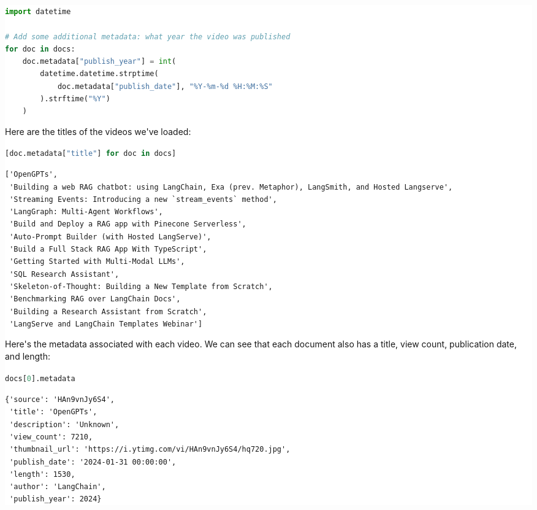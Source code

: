 ```python
```

```python
import datetime

# Add some additional metadata: what year the video was published
for doc in docs:
    doc.metadata["publish_year"] = int(
        datetime.datetime.strptime(
            doc.metadata["publish_date"], "%Y-%m-%d %H:%M:%S"
        ).strftime("%Y")
    )
```

Here are the titles of the videos we've loaded:

```python
[doc.metadata["title"] for doc in docs]
```

```output
['OpenGPTs',
 'Building a web RAG chatbot: using LangChain, Exa (prev. Metaphor), LangSmith, and Hosted Langserve',
 'Streaming Events: Introducing a new `stream_events` method',
 'LangGraph: Multi-Agent Workflows',
 'Build and Deploy a RAG app with Pinecone Serverless',
 'Auto-Prompt Builder (with Hosted LangServe)',
 'Build a Full Stack RAG App With TypeScript',
 'Getting Started with Multi-Modal LLMs',
 'SQL Research Assistant',
 'Skeleton-of-Thought: Building a New Template from Scratch',
 'Benchmarking RAG over LangChain Docs',
 'Building a Research Assistant from Scratch',
 'LangServe and LangChain Templates Webinar']
```

Here's the metadata associated with each video. We can see that each document also has a title, view count, publication date, and length:

```python
docs[0].metadata
```

```output
{'source': 'HAn9vnJy6S4',
 'title': 'OpenGPTs',
 'description': 'Unknown',
 'view_count': 7210,
 'thumbnail_url': 'https://i.ytimg.com/vi/HAn9vnJy6S4/hq720.jpg',
 'publish_date': '2024-01-31 00:00:00',
 'length': 1530,
 'author': 'LangChain',
 'publish_year': 2024}
```

